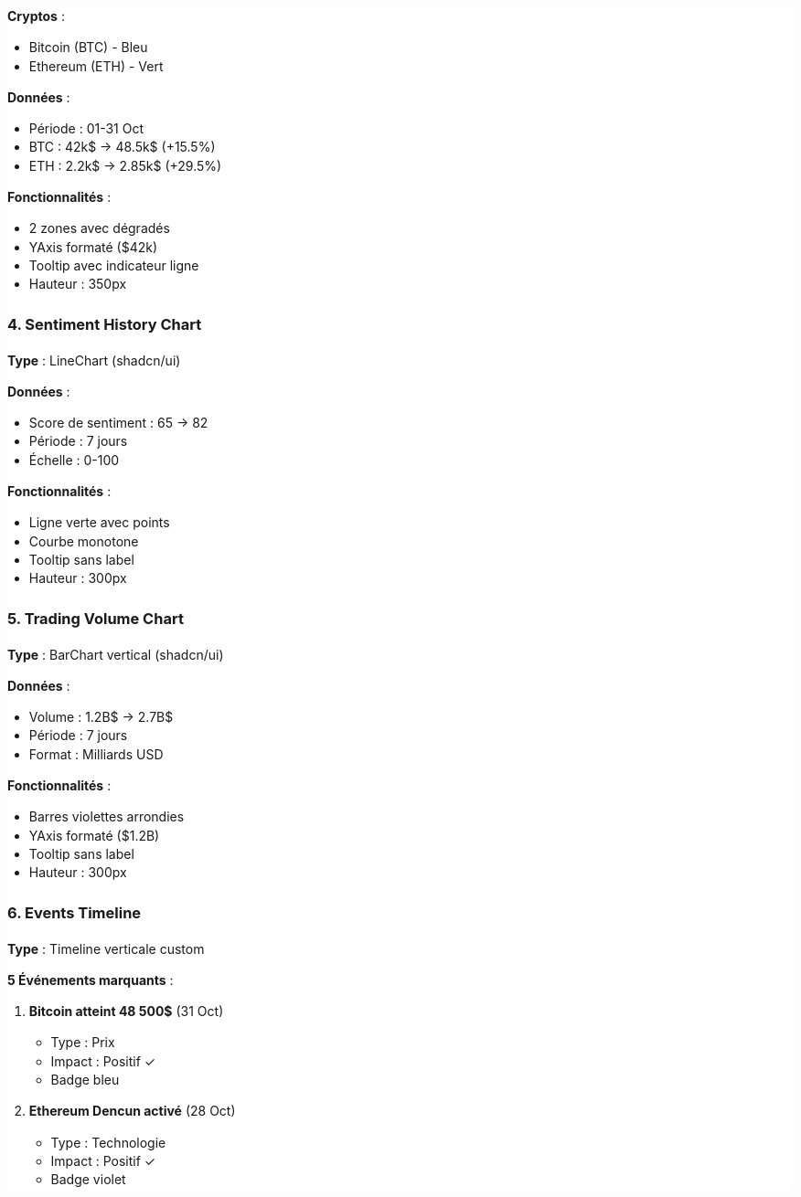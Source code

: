 **Cryptos** :
- Bitcoin (BTC) - Bleu
- Ethereum (ETH) - Vert

**Données** :
- Période : 01-31 Oct
- BTC : 42k$ → 48.5k$ (+15.5%)
- ETH : 2.2k$ → 2.85k$ (+29.5%)

**Fonctionnalités** :
- 2 zones avec dégradés
- YAxis formaté ($42k)
- Tooltip avec indicateur ligne
- Hauteur : 350px

### 4. Sentiment History Chart
**Type** : LineChart (shadcn/ui)

**Données** :
- Score de sentiment : 65 → 82
- Période : 7 jours
- Échelle : 0-100

**Fonctionnalités** :
- Ligne verte avec points
- Courbe monotone
- Tooltip sans label
- Hauteur : 300px

### 5. Trading Volume Chart
**Type** : BarChart vertical (shadcn/ui)

**Données** :
- Volume : 1.2B$ → 2.7B$
- Période : 7 jours
- Format : Milliards USD

**Fonctionnalités** :
- Barres violettes arrondies
- YAxis formaté ($1.2B)
- Tooltip sans label
- Hauteur : 300px

### 6. Events Timeline
**Type** : Timeline verticale custom

**5 Événements marquants** :

1. **Bitcoin atteint 48 500$** (31 Oct)
   - Type : Prix
   - Impact : Positif ✓
   - Badge bleu

2. **Ethereum Dencun activé** (28 Oct)
   - Type : Technologie
   - Impact : Positif ✓
   - Badge violet
